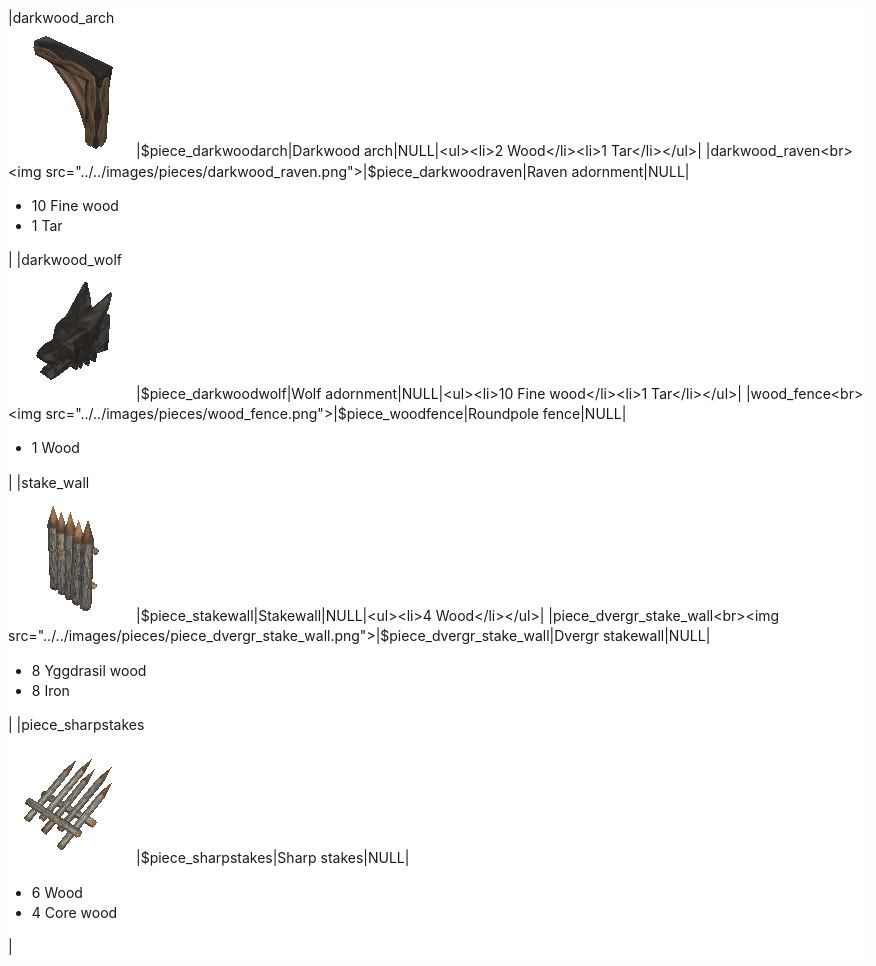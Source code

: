 |darkwood_arch<br><img src="../../images/pieces/darkwood_arch.png">|$piece_darkwoodarch|Darkwood arch|NULL|<ul><li>2 Wood</li><li>1 Tar</li></ul>|
|darkwood_raven<br><img src="../../images/pieces/darkwood_raven.png">|$piece_darkwoodraven|Raven adornment|NULL|<ul><li>10 Fine wood</li><li>1 Tar</li></ul>|
|darkwood_wolf<br><img src="../../images/pieces/darkwood_wolf.png">|$piece_darkwoodwolf|Wolf adornment|NULL|<ul><li>10 Fine wood</li><li>1 Tar</li></ul>|
|wood_fence<br><img src="../../images/pieces/wood_fence.png">|$piece_woodfence|Roundpole fence|NULL|<ul><li>1 Wood</li></ul>|
|stake_wall<br><img src="../../images/pieces/stake_wall.png">|$piece_stakewall|Stakewall|NULL|<ul><li>4 Wood</li></ul>|
|piece_dvergr_stake_wall<br><img src="../../images/pieces/piece_dvergr_stake_wall.png">|$piece_dvergr_stake_wall|Dvergr stakewall|NULL|<ul><li>8 Yggdrasil wood</li><li>8 Iron</li></ul>|
|piece_sharpstakes<br><img src="../../images/pieces/piece_sharpstakes.png">|$piece_sharpstakes|Sharp stakes|NULL|<ul><li>6 Wood</li><li>4 Core wood</li></ul>|